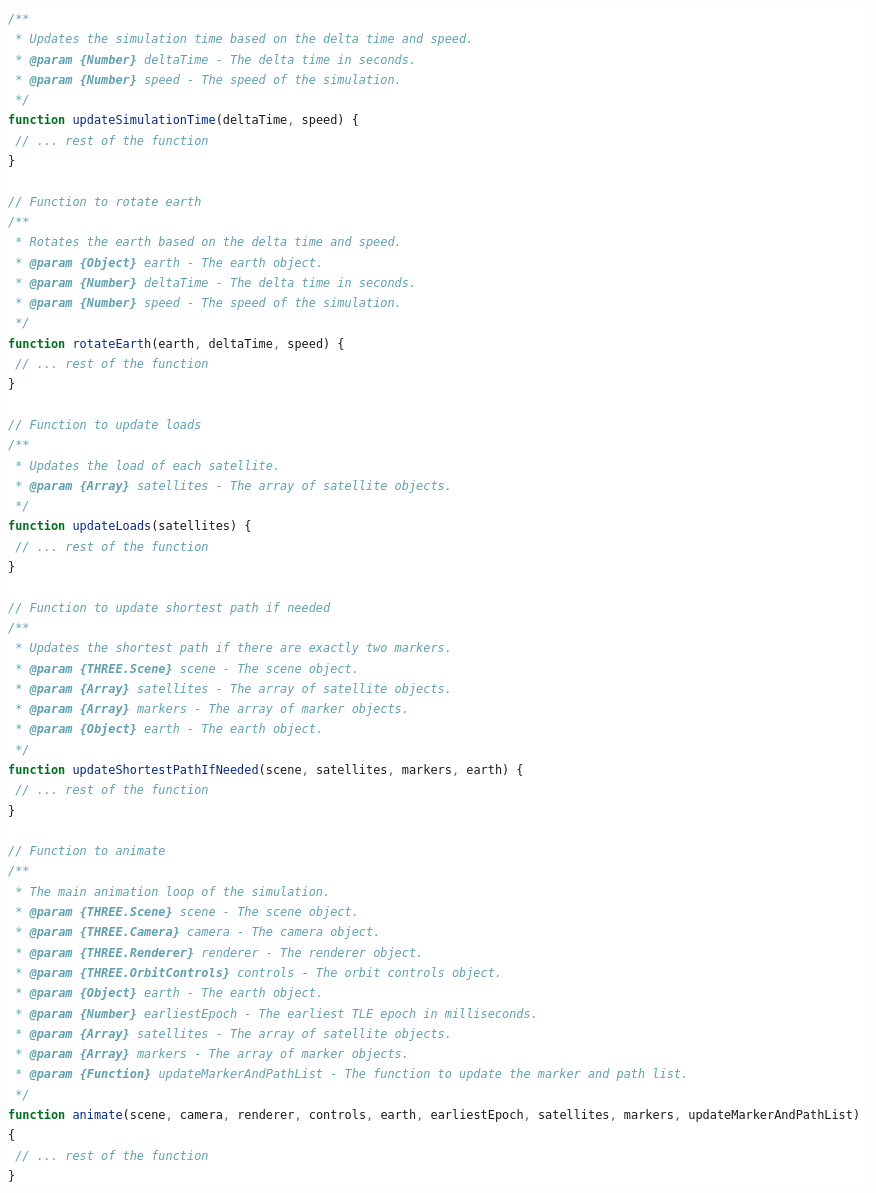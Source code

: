 ```javascript
/**
 * Updates the simulation time based on the delta time and speed.
 * @param {Number} deltaTime - The delta time in seconds.
 * @param {Number} speed - The speed of the simulation.
 */
function updateSimulationTime(deltaTime, speed) {
 // ... rest of the function
}

// Function to rotate earth
/**
 * Rotates the earth based on the delta time and speed.
 * @param {Object} earth - The earth object.
 * @param {Number} deltaTime - The delta time in seconds.
 * @param {Number} speed - The speed of the simulation.
 */
function rotateEarth(earth, deltaTime, speed) {
 // ... rest of the function
}

// Function to update loads
/**
 * Updates the load of each satellite.
 * @param {Array} satellites - The array of satellite objects.
 */
function updateLoads(satellites) {
 // ... rest of the function
}

// Function to update shortest path if needed
/**
 * Updates the shortest path if there are exactly two markers.
 * @param {THREE.Scene} scene - The scene object.
 * @param {Array} satellites - The array of satellite objects.
 * @param {Array} markers - The array of marker objects.
 * @param {Object} earth - The earth object.
 */
function updateShortestPathIfNeeded(scene, satellites, markers, earth) {
 // ... rest of the function
}

// Function to animate
/**
 * The main animation loop of the simulation.
 * @param {THREE.Scene} scene - The scene object.
 * @param {THREE.Camera} camera - The camera object.
 * @param {THREE.Renderer} renderer - The renderer object.
 * @param {THREE.OrbitControls} controls - The orbit controls object.
 * @param {Object} earth - The earth object.
 * @param {Number} earliestEpoch - The earliest TLE epoch in milliseconds.
 * @param {Array} satellites - The array of satellite objects.
 * @param {Array} markers - The array of marker objects.
 * @param {Function} updateMarkerAndPathList - The function to update the marker and path list.
 */
function animate(scene, camera, renderer, controls, earth, earliestEpoch, satellites, markers, updateMarkerAndPathList) {
 // ... rest of the function
}
```
